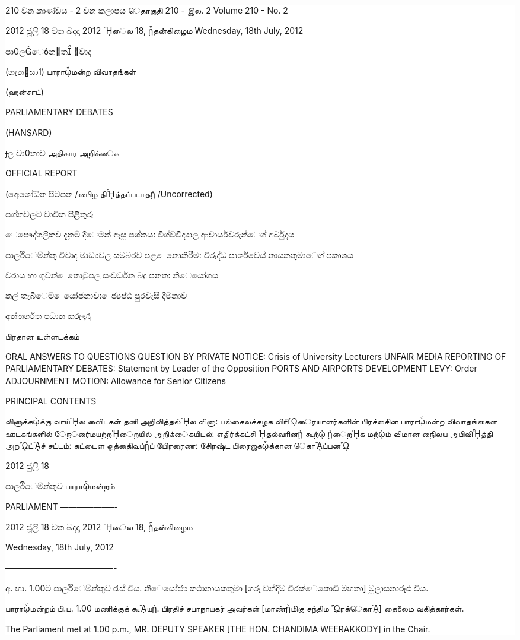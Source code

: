 210 වන කාණ්ඩය - 2 වන කලාපය ெதாகுதி 210 - இல. 2 Volume 210 - No. 2

2012 ජූලි 18 වන බදාදා 2012 ᾝைல 18, ᾗதன்கிழைம Wednesday, 18th July, 2012

පාලෙනත වාද

(හැනසා) பாராᾦமன்ற விவாதங்கள்

(ஹன்சாட்)

PARLIAMENTARY DEBATES

(HANSARD)

ල වාතාව அதிகார அறிக்ைக

OFFICIAL REPORT

(අෙශෝධිත පිටපත /பிைழ திᾞத்தப்படாதᾐ /Uncorrected)

පශ්නවලට වාචික පිළිතුරු

ෙපෞද්ගලිකව දැනුම් දීෙමන් ඇසූ පශ්නය: විශ්වවිද්‍යාල ආචාර්යවරුන්ෙග් අර්බුදය

පාර්ලිෙම්න්තු විවාද මාධ්‍යවල සමබරව පළ ෙනොකිරීම: විරුද්ධ පාර්ශ්වෙය් නායකතුමාෙග් පකාශය

වරාය හා ගුවන් ෙතොටුපල සංවර්ධන බදු පනත: නිෙයෝගය

කල් තැබීෙම් ෙයෝජනාව: ෙජ්‍යෂ්ඨ පුරවැසි දීමනාව

අන්තර්ගත පධාන කරුණු

பிரதான உள்ளடக்கம்

ORAL ANSWERS TO QUESTIONS QUESTION BY PRIVATE NOTICE: Crisis of University Lecturers UNFAIR MEDIA REPORTING OF PARLIAMENTARY DEBATES: Statement by Leader of the Opposition PORTS AND AIRPORTS DEVELOPMENT LEVY: Order ADJOURNMENT MOTION: Allowance for Senior Citizens

PRINCIPAL CONTENTS

வினாக்கᾦக்கு வாய்ᾚல விைடகள் தனி அறிவித்தல்ᾚல வினா: பல்கைலக்கழக விாிᾫைரயாளர்களின் பிரச்சிைன பாராᾦமன்ற விவாதங்கைள ஊடகங்களில் ேநர்ைமயற்றᾙைறயில் அறிக்ைகயிடல்: எதிர்க்கட்சி ᾙதல்வாினᾐ கூற்ᾠ ᾐைறᾙக மற்ᾠம் விமான நிைலய அபிவிᾞத்தி அறᾪட்ᾌச் சட்டம்: கட்டைள ஒத்திைவப்ᾗப் பிேரரைண: சிேரஷ்ட பிரைஜகᾦக்கான ெகாᾌப்பனᾫ

2012 ජුලි 18

පාර්ලිෙම්න්තුව பாராᾦமன்றம்

PARLIAMENT —————–—-

2012 ජූලි 18 වන බදාදා 2012 ᾝைல 18, ᾗதன்கிழைம

Wednesday, 18th July, 2012

—————————————-

අ. භා. 1.00ට පාර්ලිෙම්න්තුව රැස් විය. නිෙයෝජ්‍ය කථානායකතුමා [ගරු චන්දිම වීරක්ෙකොඩි මහතා] මූලාසනාරූඪ විය.

பாராᾦமன்றம் பி.ப. 1.00 மணிக்குக் கூᾊயᾐ. பிரதிச் சபாநாயகர் அவர்கள் [மாண்ᾗமிகு சந்திம ᾪரக்ெகாᾊ] தைலைம வகித்தார்கள்.

The Parliament met at 1.00 p.m., MR. DEPUTY SPEAKER [THE HON. CHANDIMA WEERAKKODY] in the Chair.
